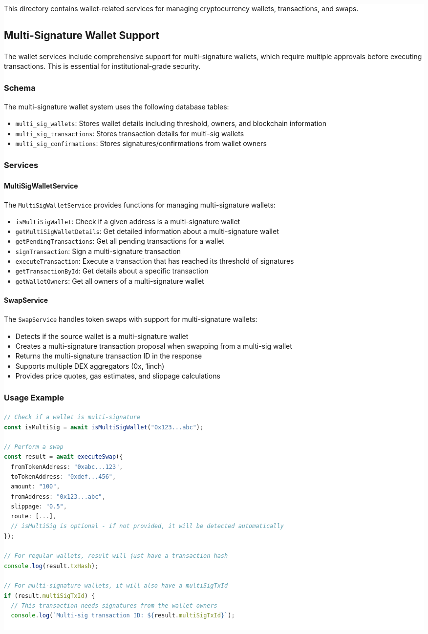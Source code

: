 This directory contains wallet-related services for managing cryptocurrency wallets, transactions, and swaps.

## Multi-Signature Wallet Support

The wallet services include comprehensive support for multi-signature wallets, which require multiple approvals before executing transactions. This is essential for institutional-grade security.

### Schema

The multi-signature wallet system uses the following database tables:

- `multi_sig_wallets`: Stores wallet details including threshold, owners, and blockchain information
- `multi_sig_transactions`: Stores transaction details for multi-sig wallets
- `multi_sig_confirmations`: Stores signatures/confirmations from wallet owners

### Services

#### MultiSigWalletService

The `MultiSigWalletService` provides functions for managing multi-signature wallets:

- `isMultiSigWallet`: Check if a given address is a multi-signature wallet
- `getMultiSigWalletDetails`: Get detailed information about a multi-signature wallet
- `getPendingTransactions`: Get all pending transactions for a wallet
- `signTransaction`: Sign a multi-signature transaction
- `executeTransaction`: Execute a transaction that has reached its threshold of signatures
- `getTransactionById`: Get details about a specific transaction
- `getWalletOwners`: Get all owners of a multi-signature wallet

#### SwapService

The `SwapService` handles token swaps with support for multi-signature wallets:

- Detects if the source wallet is a multi-signature wallet
- Creates a multi-signature transaction proposal when swapping from a multi-sig wallet
- Returns the multi-signature transaction ID in the response
- Supports multiple DEX aggregators (0x, 1inch)
- Provides price quotes, gas estimates, and slippage calculations

### Usage Example

```typescript
// Check if a wallet is multi-signature
const isMultiSig = await isMultiSigWallet("0x123...abc");

// Perform a swap
const result = await executeSwap({
  fromTokenAddress: "0xabc...123",
  toTokenAddress: "0xdef...456",
  amount: "100",
  fromAddress: "0x123...abc",
  slippage: "0.5",
  route: [...],
  // isMultiSig is optional - if not provided, it will be detected automatically
});

// For regular wallets, result will just have a transaction hash
console.log(result.txHash);

// For multi-signature wallets, it will also have a multiSigTxId
if (result.multiSigTxId) {
  // This transaction needs signatures from the wallet owners
  console.log(`Multi-sig transaction ID: ${result.multiSigTxId}`);
  
```